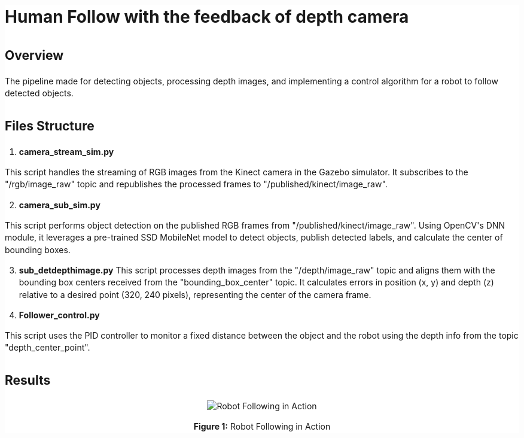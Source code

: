 # Human Follow with the feedback of depth camera

## Overview
The pipeline made for detecting objects, processing depth images, and implementing a control algorithm for a robot to follow detected objects.

## Files Structure

1. **camera_stream_sim.py**

This script handles the streaming of RGB images from the Kinect camera in the Gazebo simulator. It subscribes to the "/rgb/image_raw" topic and republishes the processed frames to "/published/kinect/image_raw".

2. **camera_sub_sim.py**

This script performs object detection on the published RGB frames from "/published/kinect/image_raw". Using OpenCV's DNN module, it leverages a pre-trained SSD MobileNet model to detect objects, publish detected labels, and calculate the center of bounding boxes.

3. **sub_detdepthimage.py**
This script processes depth images from the "/depth/image_raw" topic and aligns them with the bounding box centers received from the "bounding_box_center" topic. It calculates errors in position (x, y) and depth (z) relative to a desired point (320, 240 pixels), representing the center of the camera frame.

4. **Follower_control.py**

This script uses the PID controller to monitor a fixed distance between the object and the robot using the depth info from the topic "depth_center_point".

## Results

<div style="text-align: center;">
  <img src="/Perception/Longtudinal_Follow/Result/clideo_editor_20a2f323a4a64e96a525253bf33f360c.gif" alt="Robot Following in Action" width="100%">
  <p><strong>Figure 1:</strong> Robot Following in Action</p>
</div>

